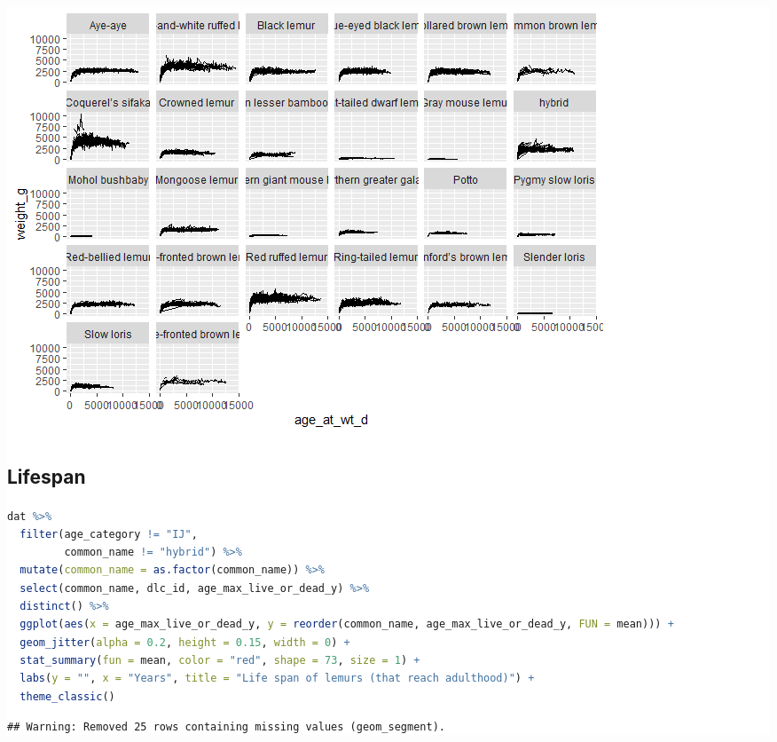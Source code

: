 ![](2021-08-24-Lemurs_files/figure-gfm/unnamed-chunk-7-1.png)

## Lifespan

``` r
dat %>% 
  filter(age_category != "IJ",
         common_name != "hybrid") %>% 
  mutate(common_name = as.factor(common_name)) %>% 
  select(common_name, dlc_id, age_max_live_or_dead_y) %>% 
  distinct() %>% 
  ggplot(aes(x = age_max_live_or_dead_y, y = reorder(common_name, age_max_live_or_dead_y, FUN = mean))) +
  geom_jitter(alpha = 0.2, height = 0.15, width = 0) + 
  stat_summary(fun = mean, color = "red", shape = 73, size = 1) + 
  labs(y = "", x = "Years", title = "Life span of lemurs (that reach adulthood)") +
  theme_classic()
```

    ## Warning: Removed 25 rows containing missing values (geom_segment).
